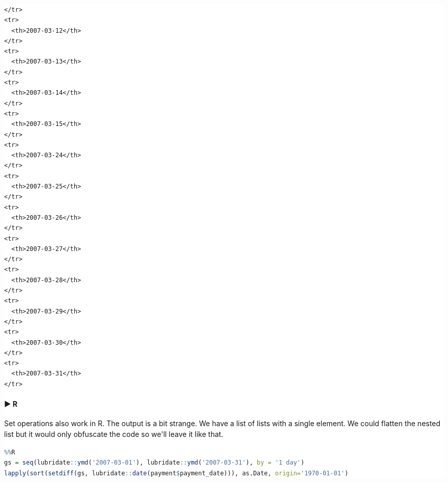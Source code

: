     </tr>
    <tr>
      <th>2007-03-12</th>
    </tr>
    <tr>
      <th>2007-03-13</th>
    </tr>
    <tr>
      <th>2007-03-14</th>
    </tr>
    <tr>
      <th>2007-03-15</th>
    </tr>
    <tr>
      <th>2007-03-24</th>
    </tr>
    <tr>
      <th>2007-03-25</th>
    </tr>
    <tr>
      <th>2007-03-26</th>
    </tr>
    <tr>
      <th>2007-03-27</th>
    </tr>
    <tr>
      <th>2007-03-28</th>
    </tr>
    <tr>
      <th>2007-03-29</th>
    </tr>
    <tr>
      <th>2007-03-30</th>
    </tr>
    <tr>
      <th>2007-03-31</th>
    </tr>
  </tbody>
</table>
</div>



#### ▶ R
Set operations also work in R. The output is a bit strange. We have a list of lists with a single element.
We could flatten the nested list but it would only obfuscate the code so we'll leave it like that.


```r
%%R
gs = seq(lubridate::ymd('2007-03-01'), lubridate::ymd('2007-03-31'), by = '1 day')
lapply(sort(setdiff(gs, lubridate::date(payment$payment_date))), as.Date, origin='1970-01-01')
```
